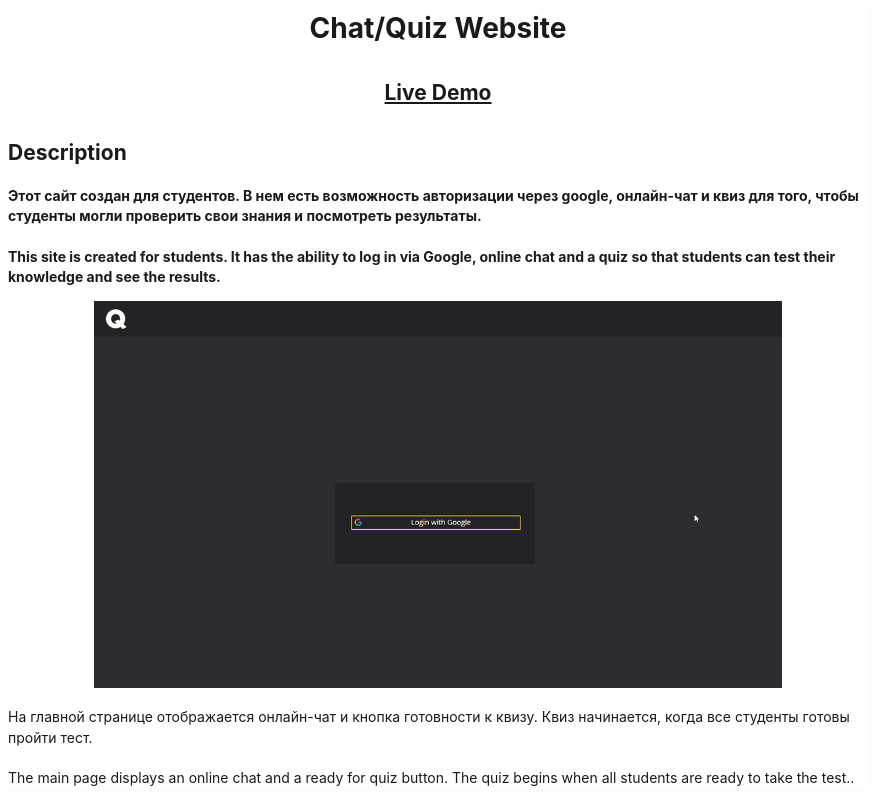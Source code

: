 
<h1 align="center">Chat/Quiz Website</h1>
<h2 align="center">



<h2 align="center"><a  href="https://joyful-starship-e5ef78.netlify.app/">Live Demo</a></h2>



## Description

**Этот сайт создан для студентов. В нем есть возможность авторизации через google, онлайн-чат и квиз для того, чтобы студенты могли проверить свои знания и посмотреть результаты.** <br><br>
**This site is created for students. It has the ability to log in via Google, online chat and a quiz so that students can test their knowledge and see the results.**

<p align="center">
<img src="public/screenshots/Screen-login.jpg" width="80%"></p>

На главной странице отображается онлайн-чат и кнопка готовности к квизу. Квиз начинается, когда все студенты готовы пройти тест.<br> <br>
The main page displays an online chat and a ready for quiz button. The quiz begins when all students are ready to take the test..

<p align="center">